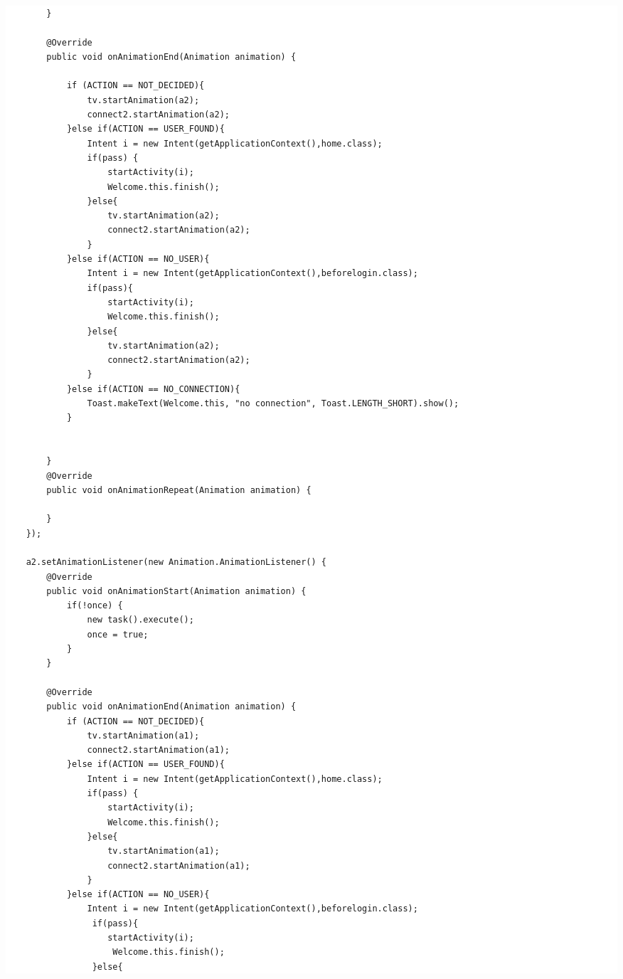             }

            @Override
            public void onAnimationEnd(Animation animation) {

                if (ACTION == NOT_DECIDED){
                    tv.startAnimation(a2);
                    connect2.startAnimation(a2);
                }else if(ACTION == USER_FOUND){
                    Intent i = new Intent(getApplicationContext(),home.class);
                    if(pass) {
                        startActivity(i);
                        Welcome.this.finish();
                    }else{
                        tv.startAnimation(a2);
                        connect2.startAnimation(a2);
                    }
                }else if(ACTION == NO_USER){
                    Intent i = new Intent(getApplicationContext(),beforelogin.class);
                    if(pass){
                        startActivity(i);
                        Welcome.this.finish();
                    }else{
                        tv.startAnimation(a2);
                        connect2.startAnimation(a2);
                    }
                }else if(ACTION == NO_CONNECTION){
                    Toast.makeText(Welcome.this, "no connection", Toast.LENGTH_SHORT).show();
                }


            }
            @Override
            public void onAnimationRepeat(Animation animation) {

            }
        });

        a2.setAnimationListener(new Animation.AnimationListener() {
            @Override
            public void onAnimationStart(Animation animation) {
                if(!once) {
                    new task().execute();
                    once = true;
                }
            }

            @Override
            public void onAnimationEnd(Animation animation) {
                if (ACTION == NOT_DECIDED){
                    tv.startAnimation(a1);
                    connect2.startAnimation(a1);
                }else if(ACTION == USER_FOUND){
                    Intent i = new Intent(getApplicationContext(),home.class);
                    if(pass) {
                        startActivity(i);
                        Welcome.this.finish();
                    }else{
                        tv.startAnimation(a1);
                        connect2.startAnimation(a1);
                    }
                }else if(ACTION == NO_USER){
                    Intent i = new Intent(getApplicationContext(),beforelogin.class);
                     if(pass){
                        startActivity(i);
                         Welcome.this.finish();
                     }else{